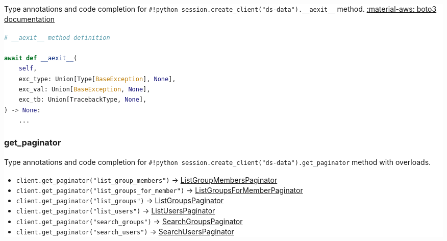 

Type annotations and code completion for `#!python session.create_client("ds-data").__aexit__` method.
[:material-aws: boto3 documentation](https://boto3.amazonaws.com/v1/documentation/api/latest/reference/services/ds-data.html#DirectoryServiceData.Client)

```python
# __aexit__ method definition

await def __aexit__(
    self,
    exc_type: Union[Type[BaseException], None],
    exc_val: Union[BaseException, None],
    exc_tb: Union[TracebackType, None],
) -> None:
    ...
```




### get_paginator

Type annotations and code completion for `#!python session.create_client("ds-data").get_paginator` method with overloads.

- `client.get_paginator("list_group_members")` -> [ListGroupMembersPaginator](./paginators.md#listgroupmemberspaginator)
- `client.get_paginator("list_groups_for_member")` -> [ListGroupsForMemberPaginator](./paginators.md#listgroupsformemberpaginator)
- `client.get_paginator("list_groups")` -> [ListGroupsPaginator](./paginators.md#listgroupspaginator)
- `client.get_paginator("list_users")` -> [ListUsersPaginator](./paginators.md#listuserspaginator)
- `client.get_paginator("search_groups")` -> [SearchGroupsPaginator](./paginators.md#searchgroupspaginator)
- `client.get_paginator("search_users")` -> [SearchUsersPaginator](./paginators.md#searchuserspaginator)



